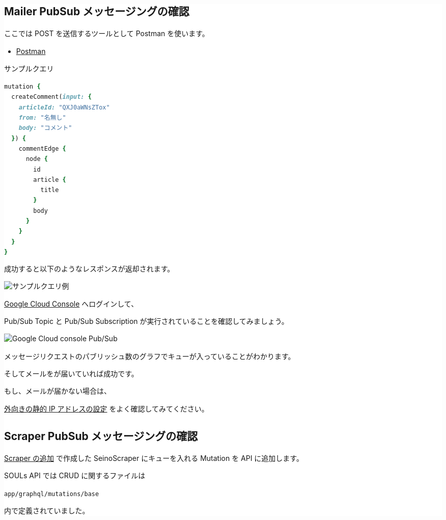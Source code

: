 ## Mailer PubSub メッセージングの確認

ここでは POST を送信するツールとして Postman を使います。

- [Postman](https://www.postman.com/)

サンプルクエリ

```ruby
mutation {
  createComment(input: {
    articleId: "QXJ0aWNsZTox"
    from: "名無し"
    body: "コメント"
  }) {
    commentEdge {
      node {
        id
        article {
          title
        }
        body
      }
    }
  }
}
```

成功すると以下のようなレスポンスが返却されます。

![サンプルクエリ例](/imgs/docs/postman.png)

[Google Cloud Console](https://console.cloud.google.com/cloudpubsub/topic/list) へログインして、

Pub/Sub Topic と Pub/Sub Subscription が実行されていることを確認してみましょう。

![Google Cloud console Pub/Sub](/imgs/docs/pubsub-console.png)

メッセージリクエストのパブリッシュ数のグラフでキューが入っていることがわかります。

そしてメールをが届いていれば成功です。

もし、メールが届かない場合は、

[外向きの静的 IP アドレスの設定](/ja/docs/guides/worker/add-cloud-nat/) をよく確認してみてください。

## Scraper PubSub メッセージングの確認

[Scraper の追加](/ja/docs/guides/worker/add-scraper/) で作成した SeinoScraper にキューを入れる Mutation を API に追加します。

SOULs API では CRUD に関するファイルは

`app/graphql/mutations/base`

内で定義されていました。
